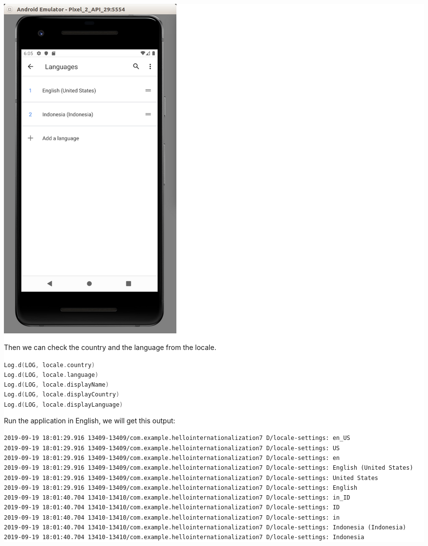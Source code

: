 <img src="../Assets/Internationalization-System-Language-7.png">
</p>

Then we can check the country and the language from the locale.

```kotlin
Log.d(LOG, locale.country)
Log.d(LOG, locale.language)
Log.d(LOG, locale.displayName)
Log.d(LOG, locale.displayCountry)
Log.d(LOG, locale.displayLanguage)
```

Run the application in English, we will get this output:

```
2019-09-19 18:01:29.916 13409-13409/com.example.hellointernationalization7 D/locale-settings: en_US
2019-09-19 18:01:29.916 13409-13409/com.example.hellointernationalization7 D/locale-settings: US
2019-09-19 18:01:29.916 13409-13409/com.example.hellointernationalization7 D/locale-settings: en
2019-09-19 18:01:29.916 13409-13409/com.example.hellointernationalization7 D/locale-settings: English (United States)
2019-09-19 18:01:29.916 13409-13409/com.example.hellointernationalization7 D/locale-settings: United States
2019-09-19 18:01:29.916 13409-13409/com.example.hellointernationalization7 D/locale-settings: English
2019-09-19 18:01:40.704 13410-13410/com.example.hellointernationalization7 D/locale-settings: in_ID
2019-09-19 18:01:40.704 13410-13410/com.example.hellointernationalization7 D/locale-settings: ID
2019-09-19 18:01:40.704 13410-13410/com.example.hellointernationalization7 D/locale-settings: in
2019-09-19 18:01:40.704 13410-13410/com.example.hellointernationalization7 D/locale-settings: Indonesia (Indonesia)
2019-09-19 18:01:40.704 13410-13410/com.example.hellointernationalization7 D/locale-settings: Indonesia
```